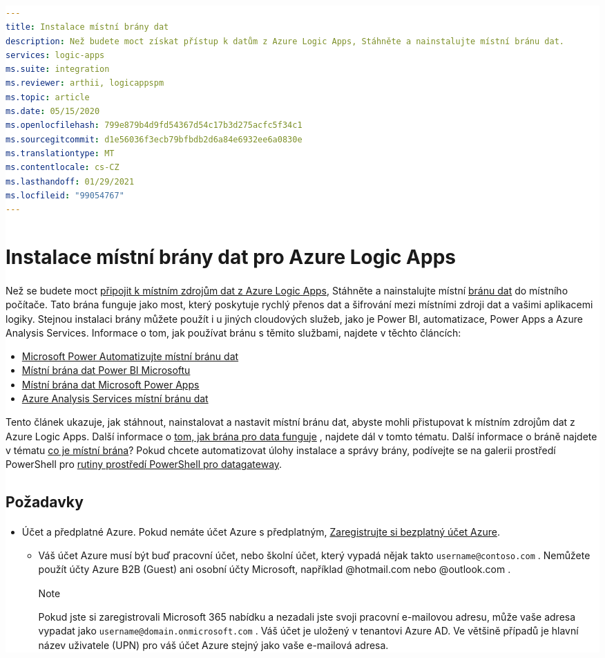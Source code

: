 ```yaml
---
title: Instalace místní brány dat
description: Než budete moct získat přístup k datům z Azure Logic Apps, Stáhněte a nainstalujte místní bránu dat.
services: logic-apps
ms.suite: integration
ms.reviewer: arthii, logicappspm
ms.topic: article
ms.date: 05/15/2020
ms.openlocfilehash: 799e879b4d9fd54367d54c17b3d275acfc5f34c1
ms.sourcegitcommit: d1e56036f3ecb79bfbdb2d6a84e6932ee6a0830e
ms.translationtype: MT
ms.contentlocale: cs-CZ
ms.lasthandoff: 01/29/2021
ms.locfileid: "99054767"
---
```

# <a name="install-on-premises-data-gateway-for-azure-logic-apps"></a>Instalace místní brány dat pro Azure Logic Apps

Než se budete moct [připojit k místním zdrojům dat z Azure Logic Apps](../logic-apps/logic-apps-gateway-connection.md), Stáhněte a nainstalujte místní [bránu dat](https://aka.ms/on-premises-data-gateway-installer) do místního počítače. Tato brána funguje jako most, který poskytuje rychlý přenos dat a šifrování mezi místními zdroji dat a vašimi aplikacemi logiky. Stejnou instalaci brány můžete použít i u jiných cloudových služeb, jako je Power BI, automatizace, Power Apps a Azure Analysis Services. Informace o tom, jak používat bránu s těmito službami, najdete v těchto článcích:

* [Microsoft Power Automatizujte místní bránu dat](/power-automate/gateway-reference)
* [Místní brána dat Power BI Microsoftu](/power-bi/service-gateway-onprem)
* [Místní brána dat Microsoft Power Apps](/powerapps/maker/canvas-apps/gateway-reference)
* [Azure Analysis Services místní bránu dat](../analysis-services/analysis-services-gateway.md)

Tento článek ukazuje, jak stáhnout, nainstalovat a nastavit místní bránu dat, abyste mohli přistupovat k místním zdrojům dat z Azure Logic Apps. Další informace o [tom, jak brána pro data funguje](#gateway-cloud-service) , najdete dál v tomto tématu. Další informace o bráně najdete v tématu [co je místní brána](/data-integration/gateway/service-gateway-onprem)? Pokud chcete automatizovat úlohy instalace a správy brány, podívejte se na galerii prostředí PowerShell pro [rutiny prostředí PowerShell pro datagateway](https://www.powershellgallery.com/packages/DataGateway/3000.15.15).

<a name="requirements"></a>

## <a name="prerequisites"></a>Požadavky

* Účet a předplatné Azure. Pokud nemáte účet Azure s předplatným, [Zaregistrujte si bezplatný účet Azure](https://azure.microsoft.com/free/?WT.mc_id=A261C142F).

  * Váš účet Azure musí být buď pracovní účet, nebo školní účet, který vypadá nějak takto `username@contoso.com` . Nemůžete použít účty Azure B2B (Guest) ani osobní účty Microsoft, například @hotmail.com nebo @outlook.com .

    > [!NOTE]
    > Pokud jste si zaregistrovali Microsoft 365 nabídku a nezadali jste svoji pracovní e-mailovou adresu, může vaše adresa vypadat jako `username@domain.onmicrosoft.com` . Váš účet je uložený v tenantovi Azure AD. Ve většině případů je hlavní název uživatele (UPN) pro váš účet Azure stejný jako vaše e-mailová adresa.
